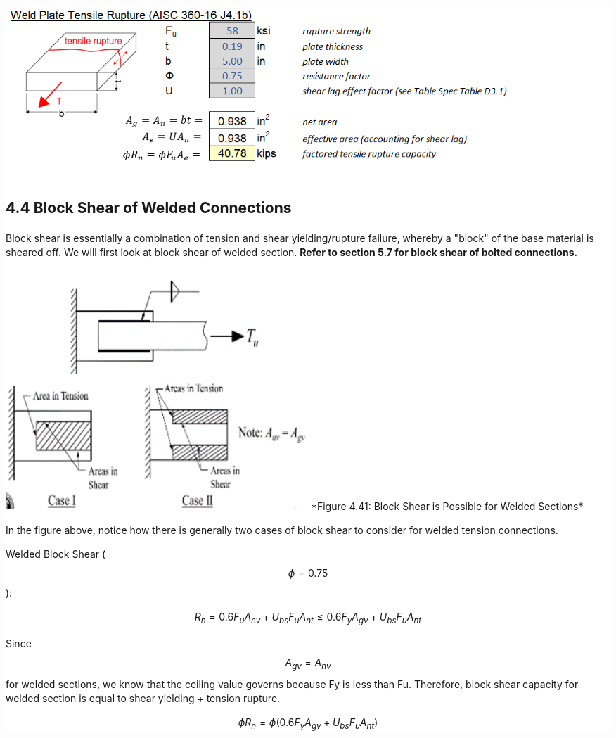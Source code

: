 <img src="/assets/img/blog/aisc4.2rupture.png" style="width:85%;"/>


## 4.4 Block Shear of Welded Connections

Block shear is essentially a combination of tension and shear yielding/rupture failure, whereby a "block" of the base material is sheared off. We will first look at block shear of welded section. **Refer to section 5.7 for block shear of bolted connections.**

<img src="/assets/img/blog/aisc4.41.png" style="width:50%;"/>
*Figure 4.41: Block Shear is Possible for Welded Sections*

In the figure above, notice how there is generally two cases of block shear to consider for welded tension connections.

Welded Block Shear ($$\phi=0.75$$):

$$R_n = 0.6F_uA_{nv} + U_{bs}F_uA_{nt} \leq 0.6F_yA_{gv} + U_{bs}F_uA_{nt}$$

Since $$A_{gv} = A_{nv}$$ for welded sections, we know that the ceiling value governs because Fy is less than Fu. Therefore, block shear capacity for welded section is equal to shear yielding + tension rupture.

$$\phi R_n = \phi (0.6F_yA_{gv} + U_{bs}F_uA_{nt})$$
